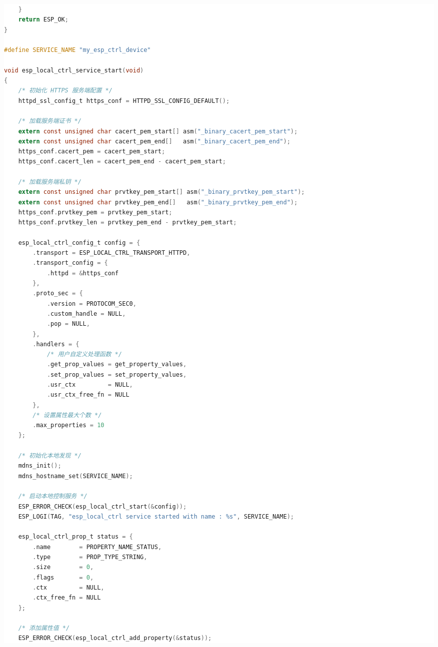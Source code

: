 ```c
    }
    return ESP_OK;
}

#define SERVICE_NAME "my_esp_ctrl_device"

void esp_local_ctrl_service_start(void)
{
    /* 初始化 HTTPS 服务端配置 */
    httpd_ssl_config_t https_conf = HTTPD_SSL_CONFIG_DEFAULT();

    /* 加载服务端证书 */
    extern const unsigned char cacert_pem_start[] asm("_binary_cacert_pem_start");
    extern const unsigned char cacert_pem_end[]   asm("_binary_cacert_pem_end");
    https_conf.cacert_pem = cacert_pem_start;
    https_conf.cacert_len = cacert_pem_end - cacert_pem_start;

    /* 加载服务端私钥 */
    extern const unsigned char prvtkey_pem_start[] asm("_binary_prvtkey_pem_start");
    extern const unsigned char prvtkey_pem_end[]   asm("_binary_prvtkey_pem_end");
    https_conf.prvtkey_pem = prvtkey_pem_start;
    https_conf.prvtkey_len = prvtkey_pem_end - prvtkey_pem_start;

    esp_local_ctrl_config_t config = {
        .transport = ESP_LOCAL_CTRL_TRANSPORT_HTTPD,
        .transport_config = {
            .httpd = &https_conf
        },
        .proto_sec = {
            .version = PROTOCOM_SEC0,
            .custom_handle = NULL,
            .pop = NULL,
        },
        .handlers = {
            /* 用户自定义处理函数 */
            .get_prop_values = get_property_values,
            .set_prop_values = set_property_values,
            .usr_ctx         = NULL,
            .usr_ctx_free_fn = NULL
        },
        /* 设置属性最大个数 */
        .max_properties = 10
    };

    /* 初始化本地发现 */
    mdns_init();
    mdns_hostname_set(SERVICE_NAME);

    /* 启动本地控制服务 */
    ESP_ERROR_CHECK(esp_local_ctrl_start(&config));
    ESP_LOGI(TAG, "esp_local_ctrl service started with name : %s", SERVICE_NAME);

    esp_local_ctrl_prop_t status = {
        .name        = PROPERTY_NAME_STATUS,
        .type        = PROP_TYPE_STRING,
        .size        = 0,
        .flags       = 0,
        .ctx         = NULL,
        .ctx_free_fn = NULL
    };

    /* 添加属性值 */
    ESP_ERROR_CHECK(esp_local_ctrl_add_property(&status));
```